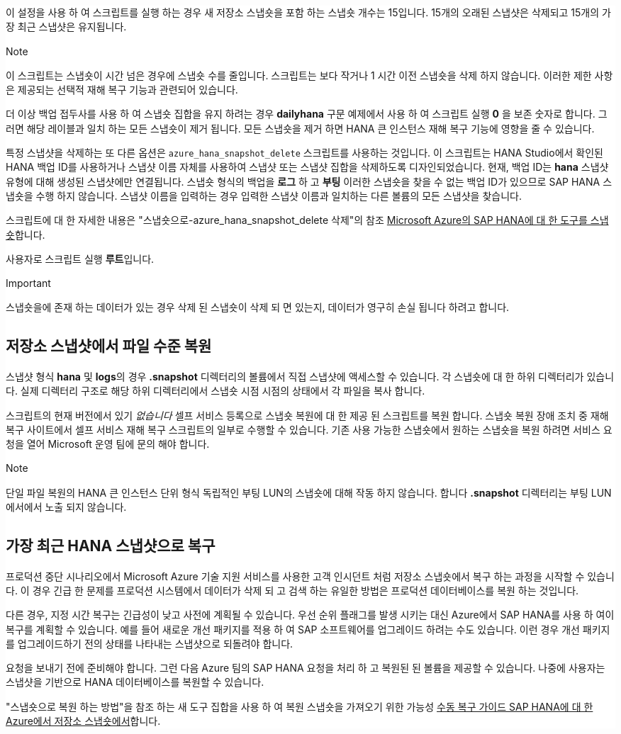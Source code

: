 이 설정을 사용 하 여 스크립트를 실행 하는 경우 새 저장소 스냅숏을 포함 하는 스냅숏 개수는 15입니다. 15개의 오래된 스냅샷은 삭제되고 15개의 가장 최근 스냅샷은 유지됩니다.

 >[!NOTE]
 > 이 스크립트는 스냅숏이 시간 넘은 경우에 스냅숏 수를 줄입니다. 스크립트는 보다 작거나 1 시간 이전 스냅숏을 삭제 하지 않습니다. 이러한 제한 사항은 제공되는 선택적 재해 복구 기능과 관련되어 있습니다.

더 이상 백업 접두사를 사용 하 여 스냅숏 집합을 유지 하려는 경우 **dailyhana** 구문 예제에서 사용 하 여 스크립트 실행 **0** 을 보존 숫자로 합니다. 그러면 해당 레이블과 일치 하는 모든 스냅숏이 제거 됩니다. 모든 스냅숏을 제거 하면 HANA 큰 인스턴스 재해 복구 기능에 영향을 줄 수 있습니다.

특정 스냅샷을 삭제하는 또 다른 옵션은 `azure_hana_snapshot_delete` 스크립트를 사용하는 것입니다. 이 스크립트는 HANA Studio에서 확인된 HANA 백업 ID를 사용하거나 스냅샷 이름 자체를 사용하여 스냅샷 또는 스냅샷 집합을 삭제하도록 디자인되었습니다. 현재, 백업 ID는 **hana** 스냅샷 유형에 대해 생성된 스냅샷에만 연결됩니다. 스냅숏 형식의 백업을 **로그** 하 고 **부팅** 이러한 스냅숏을 찾을 수 없는 백업 ID가 있으므로 SAP HANA 스냅숏을 수행 하지 않습니다. 스냅샷 이름을 입력하는 경우 입력한 스냅샷 이름과 일치하는 다른 볼륨의 모든 스냅샷을 찾습니다. 



스크립트에 대 한 자세한 내용은 "스냅숏으로-azure_hana_snapshot_delete 삭제"의 참조 [Microsoft Azure의 SAP HANA에 대 한 도구를 스냅숏](https://github.com/Azure/hana-large-instances-self-service-scripts/blob/master/snapshot_tools_v4.0/Microsoft%20Snapshot%20Tools%20for%20SAP%20HANA%20on%20Azure%20v4.0.pdf)합니다.

사용자로 스크립트 실행 **루트**입니다.

>[!IMPORTANT]
>스냅숏을에 존재 하는 데이터가 있는 경우 삭제 된 스냅숏이 삭제 되 면 있는지, 데이터가 영구히 손실 됩니다 하려고 합니다.


## <a name="file-level-restore-from-a-storage-snapshot"></a>저장소 스냅샷에서 파일 수준 복원


스냅샷 형식 **hana** 및 **logs**의 경우 **.snapshot** 디렉터리의 볼륨에서 직접 스냅샷에 액세스할 수 있습니다. 각 스냅숏에 대 한 하위 디렉터리가 있습니다. 실제 디렉터리 구조로 해당 하위 디렉터리에서 스냅숏 시점 시점의 상태에서 각 파일을 복사 합니다. 

스크립트의 현재 버전에서 있기 *없습니다* 셀프 서비스 등록으로 스냅숏 복원에 대 한 제공 된 스크립트를 복원 합니다. 스냅숏 복원 장애 조치 중 재해 복구 사이트에서 셀프 서비스 재해 복구 스크립트의 일부로 수행할 수 있습니다. 기존 사용 가능한 스냅숏에서 원하는 스냅숏을 복원 하려면 서비스 요청을 열어 Microsoft 운영 팀에 문의 해야 합니다.

>[!NOTE]
>단일 파일 복원의 HANA 큰 인스턴스 단위 형식 독립적인 부팅 LUN의 스냅숏에 대해 작동 하지 않습니다. 합니다 **.snapshot** 디렉터리는 부팅 LUN에서에서 노출 되지 않습니다. 
 

## <a name="recover-to-the-most-recent-hana-snapshot"></a>가장 최근 HANA 스냅샷으로 복구

프로덕션 중단 시나리오에서 Microsoft Azure 기술 지원 서비스를 사용한 고객 인시던트 처럼 저장소 스냅숏에서 복구 하는 과정을 시작할 수 있습니다. 이 경우 긴급 한 문제를 프로덕션 시스템에서 데이터가 삭제 되 고 검색 하는 유일한 방법은 프로덕션 데이터베이스를 복원 하는 것입니다.

다른 경우, 지정 시간 복구는 긴급성이 낮고 사전에 계획될 수 있습니다. 우선 순위 플래그를 발생 시키는 대신 Azure에서 SAP HANA를 사용 하 여이 복구를 계획할 수 있습니다. 예를 들어 새로운 개선 패키지를 적용 하 여 SAP 소프트웨어를 업그레이드 하려는 수도 있습니다. 이런 경우 개선 패키지를 업그레이드하기 전의 상태를 나타내는 스냅샷으로 되돌려야 합니다.

요청을 보내기 전에 준비해야 합니다. 그런 다음 Azure 팀의 SAP HANA 요청을 처리 하 고 복원된 된 볼륨을 제공할 수 있습니다. 나중에 사용자는 스냅샷을 기반으로 HANA 데이터베이스를 복원할 수 있습니다.

"스냅숏으로 복원 하는 방법"을 참조 하는 새 도구 집합을 사용 하 여 복원 스냅숏을 가져오기 위한 가능성 [수동 복구 가이드 SAP HANA에 대 한 Azure에서 저장소 스냅숏에서](https://github.com/Azure/hana-large-instances-self-service-scripts/blob/master/guides/Manual%20recovery%20of%20snapshot%20with%20HANA%20Studio.pdf)합니다.
